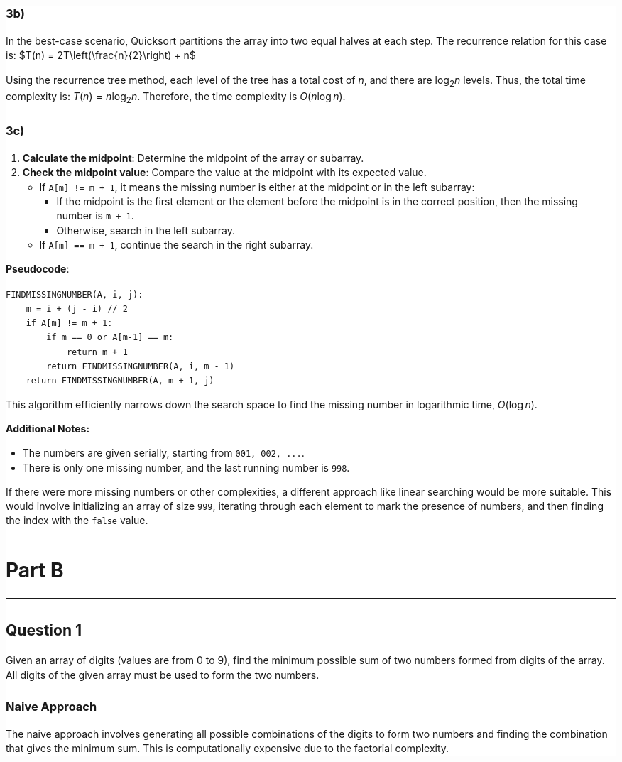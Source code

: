 ### 3b)

In the best-case scenario, Quicksort partitions the array into two equal halves at each step. The recurrence relation for this case is: $T(n) = 2T\left(\frac{n}{2}\right) + n$

Using the recurrence tree method, each level of the tree has a total cost of $n$, and there are $\log_2 n$ levels. Thus, the total time complexity is: $T(n) = n \log_2 n$. Therefore, the time complexity is $O(n \log n)$.

### 3c)
1. **Calculate the midpoint**: Determine the midpoint of the array or subarray.
2. **Check the midpoint value**: Compare the value at the midpoint with its expected value.
   - If `A[m] != m + 1`, it means the missing number is either at the midpoint or in the left subarray:
     - If the midpoint is the first element or the element before the midpoint is in the correct position, then the missing number is `m + 1`.
     - Otherwise, search in the left subarray.
   - If `A[m] == m + 1`, continue the search in the right subarray.

**Pseudocode**:
```pseufo
FINDMISSINGNUMBER(A, i, j):
    m = i + (j - i) // 2
    if A[m] != m + 1:
        if m == 0 or A[m-1] == m:
            return m + 1
        return FINDMISSINGNUMBER(A, i, m - 1)
    return FINDMISSINGNUMBER(A, m + 1, j)
```

This algorithm efficiently narrows down the search space to find the missing number in logarithmic time, $O(\log n)$.

**Additional Notes:**

- The numbers are given serially, starting from `001, 002, ...`.
- There is only one missing number, and the last running number is `998`.

If there were more missing numbers or other complexities, a different approach like linear searching would be more suitable. This would involve initializing an array of size `999`, iterating through each element to mark the presence of numbers, and then finding the index with the `false` value.


# Part B
---
## Question 1
Given an array of digits (values are from 0 to 9), find the minimum possible sum of two numbers formed from digits of the array. All digits of the given array must be used to form the two numbers.

### Naive Approach
The naive approach involves generating all possible combinations of the digits to form two numbers and finding the combination that gives the minimum sum. This is computationally expensive due to the factorial complexity.
